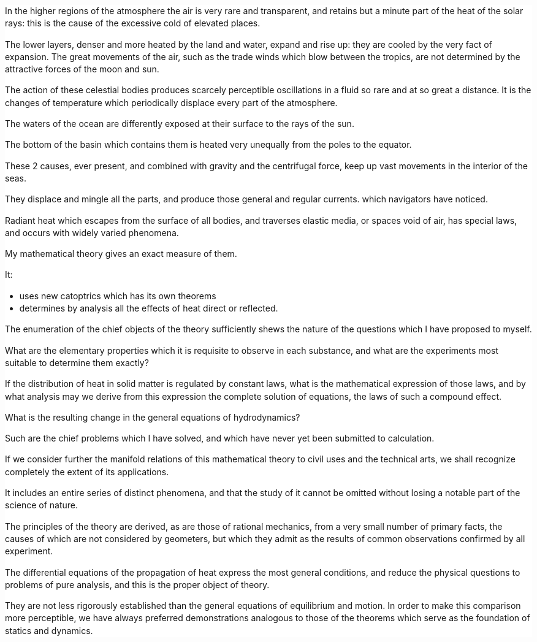 In the higher regions of the atmosphere the air is very rare and transparent, and retains but a minute part of the heat of the solar rays: this is the cause of the excessive cold of elevated places. 

The lower layers, denser and more heated by the land and water, expand and rise up: they are cooled by the very fact of expansion. The great movements of the air, such as the trade winds which blow between the tropics, are not determined by the attractive forces of the moon and sun. 

The action of these celestial bodies produces scarcely perceptible oscillations in a fluid so rare and at so great a distance. It is the changes of temperature which periodically displace every part of the atmosphere.

The waters of the ocean are differently exposed at their surface to the rays of the sun. 

The bottom of the basin which contains them is heated very unequally from the poles to the equator.

These 2 causes, ever present, and combined with gravity and the centrifugal force, keep up vast movements in the interior of the seas. 

They displace and mingle all the parts, and produce those general and regular currents. which navigators have noticed.

Radiant heat which escapes from the surface of all bodies, and traverses elastic media, or spaces void of air, has special laws, and occurs with widely varied phenomena. 



My mathematical theory gives an exact measure of them. 

It:
- uses new catoptrics which has its own theorems
- determines by analysis all the effects of heat direct or reflected.

The enumeration of the chief objects of the theory sufficiently shews the nature of the questions which I have proposed to myself. 

What are the elementary properties which it is requisite to observe in each substance, and what are the experiments most suitable to determine them exactly? 

If the distribution of heat in solid matter is regulated by constant laws, what is the mathematical expression of those laws, and by what analysis may we derive from this expression the complete solution of equations, the laws of such a compound effect.

What is the resulting change in the general equations of hydrodynamics?

Such are the chief problems which I have solved, and which have never yet been submitted to calculation. 

If we consider further the manifold relations of this mathematical theory to civil uses and the technical arts, we shall recognize completely the extent of its applications. 

It includes an entire series of distinct phenomena, and that the study of it cannot be omitted without losing a notable part of the science of nature.

The principles of the theory are derived, as are those of rational mechanics, from a very small number of primary facts, the causes of which are not considered by geometers, but which they admit as the results of common observations confirmed by all experiment.

The differential equations of the propagation of heat express the most general conditions, and reduce the physical questions to problems of pure analysis, and this is the proper object of theory.

They are not less rigorously established than the general equations of equilibrium and motion. In order to make this comparison more perceptible, we have always preferred demonstrations analogous to those of the theorems which serve as the foundation of statics and dynamics. 
